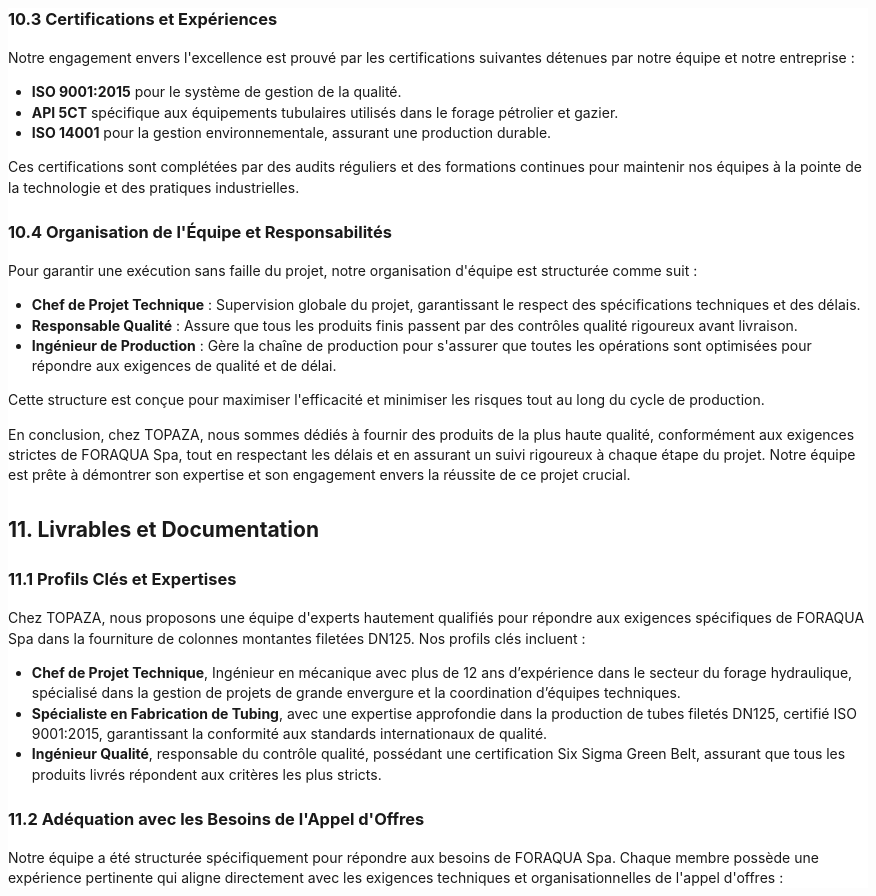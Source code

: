 ### 10.3 Certifications et Expériences

Notre engagement envers l'excellence est prouvé par les certifications suivantes détenues par notre équipe et notre entreprise :

- **ISO 9001:2015** pour le système de gestion de la qualité.
- **API 5CT** spécifique aux équipements tubulaires utilisés dans le forage pétrolier et gazier.
- **ISO 14001** pour la gestion environnementale, assurant une production durable.

Ces certifications sont complétées par des audits réguliers et des formations continues pour maintenir nos équipes à la pointe de la technologie et des pratiques industrielles.

### 10.4 Organisation de l'Équipe et Responsabilités

Pour garantir une exécution sans faille du projet, notre organisation d'équipe est structurée comme suit :

- **Chef de Projet Technique** : Supervision globale du projet, garantissant le respect des spécifications techniques et des délais.
- **Responsable Qualité** : Assure que tous les produits finis passent par des contrôles qualité rigoureux avant livraison.
- **Ingénieur de Production** : Gère la chaîne de production pour s'assurer que toutes les opérations sont optimisées pour répondre aux exigences de qualité et de délai.

Cette structure est conçue pour maximiser l'efficacité et minimiser les risques tout au long du cycle de production.

En conclusion, chez TOPAZA, nous sommes dédiés à fournir des produits de la plus haute qualité, conformément aux exigences strictes de FORAQUA Spa, tout en respectant les délais et en assurant un suivi rigoureux à chaque étape du projet. Notre équipe est prête à démontrer son expertise et son engagement envers la réussite de ce projet crucial.

## 11. Livrables et Documentation

### 11.1 Profils Clés et Expertises

Chez TOPAZA, nous proposons une équipe d'experts hautement qualifiés pour répondre aux exigences spécifiques de FORAQUA Spa dans la fourniture de colonnes montantes filetées DN125. Nos profils clés incluent :

- **Chef de Projet Technique**, Ingénieur en mécanique avec plus de 12 ans d’expérience dans le secteur du forage hydraulique, spécialisé dans la gestion de projets de grande envergure et la coordination d’équipes techniques.
- **Spécialiste en Fabrication de Tubing**, avec une expertise approfondie dans la production de tubes filetés DN125, certifié ISO 9001:2015, garantissant la conformité aux standards internationaux de qualité.
- **Ingénieur Qualité**, responsable du contrôle qualité, possédant une certification Six Sigma Green Belt, assurant que tous les produits livrés répondent aux critères les plus stricts.

### 11.2 Adéquation avec les Besoins de l'Appel d'Offres

Notre équipe a été structurée spécifiquement pour répondre aux besoins de FORAQUA Spa. Chaque membre possède une expérience pertinente qui aligne directement avec les exigences techniques et organisationnelles de l'appel d'offres :
